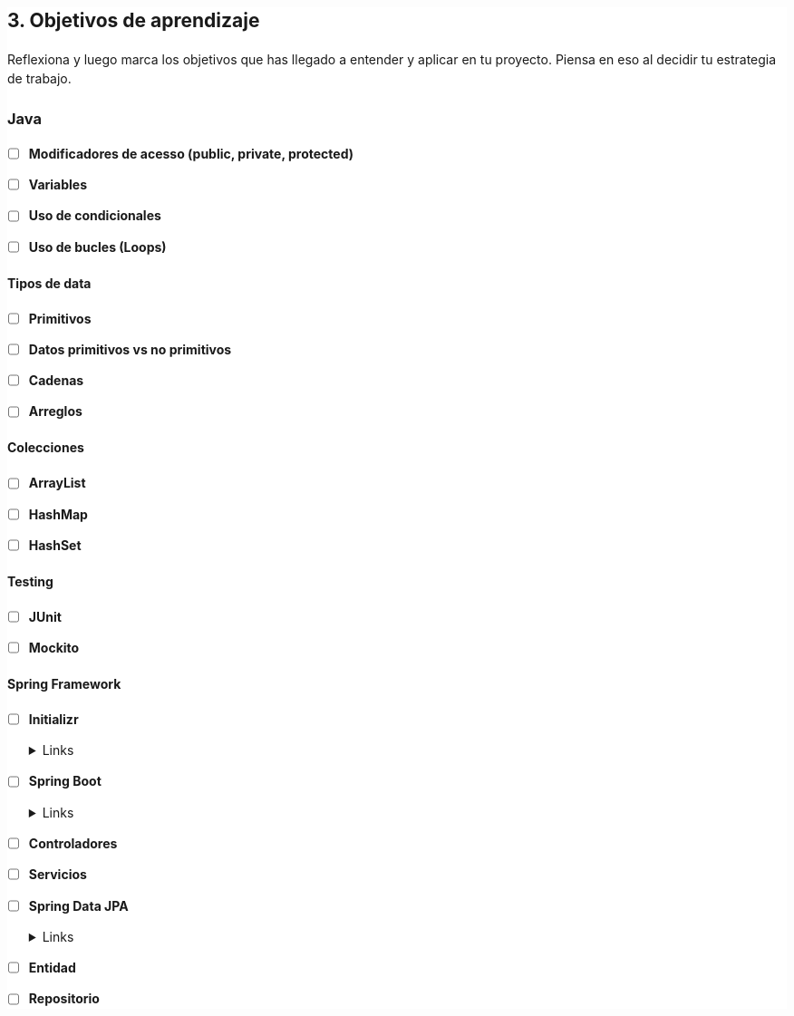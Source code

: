 ## 3. Objetivos de aprendizaje


Reflexiona y luego marca los objetivos que has llegado a entender y aplicar en tu proyecto. Piensa en eso al decidir tu estrategia de trabajo.

### Java

- [ ] **Modificadores de acesso (public, private, protected)**

- [ ] **Variables**

- [ ] **Uso de condicionales**

- [ ] **Uso de bucles (Loops)**

#### Tipos de data

- [ ] **Primitivos**

- [ ] **Datos primitivos vs no primitivos**

- [ ] **Cadenas**

- [ ] **Arreglos**

#### Colecciones

- [ ] **ArrayList**

- [ ] **HashMap**

- [ ] **HashSet**

#### Testing

- [ ] **JUnit**

- [ ] **Mockito**

#### Spring Framework

- [ ] **Initializr**

  <details><summary>Links</summary></details>

- [ ] **Spring Boot**

  <details><summary>Links</summary></details>

- [ ] **Controladores**

- [ ] **Servicios**

- [ ] **Spring Data JPA**

  <details><summary>Links</summary></details>

- [ ] **Entidad**

- [ ] **Repositorio**
